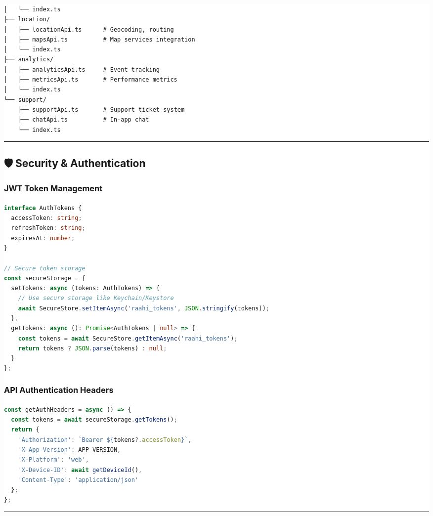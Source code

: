 ```
│   └── index.ts
├── location/
│   ├── locationApi.ts      # Geocoding, routing
│   ├── mapsApi.ts          # Map services integration
│   └── index.ts
├── analytics/
│   ├── analyticsApi.ts     # Event tracking
│   ├── metricsApi.ts       # Performance metrics
│   └── index.ts
└── support/
    ├── supportApi.ts       # Support ticket system
    ├── chatApi.ts          # In-app chat
    └── index.ts
```

---

## 🛡️ Security & Authentication

### JWT Token Management
```typescript
interface AuthTokens {
  accessToken: string;
  refreshToken: string;
  expiresAt: number;
}

// Secure token storage
const secureStorage = {
  setTokens: async (tokens: AuthTokens) => {
    // Use secure storage like Keychain/Keystore
    await SecureStore.setItemAsync('raahi_tokens', JSON.stringify(tokens));
  },
  getTokens: async (): Promise<AuthTokens | null> => {
    const tokens = await SecureStore.getItemAsync('raahi_tokens');
    return tokens ? JSON.parse(tokens) : null;
  }
};
```

### API Authentication Headers
```typescript
const getAuthHeaders = async () => {
  const tokens = await secureStorage.getTokens();
  return {
    'Authorization': `Bearer ${tokens?.accessToken}`,
    'X-App-Version': APP_VERSION,
    'X-Platform': 'web',
    'X-Device-ID': await getDeviceId(),
    'Content-Type': 'application/json'
  };
};
```

---